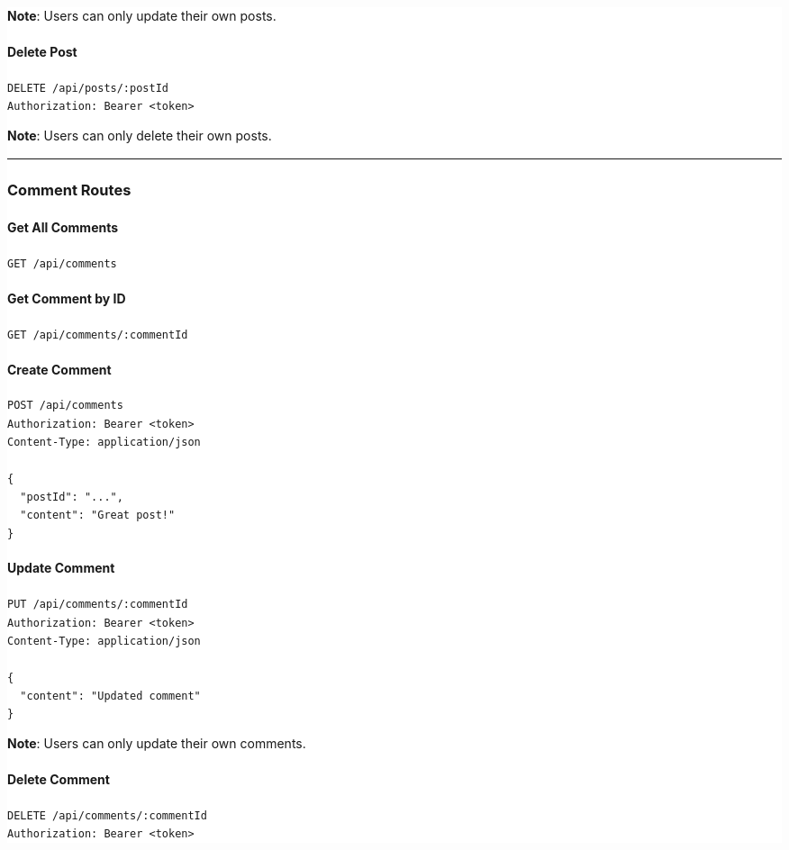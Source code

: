 **Note**: Users can only update their own posts.

#### Delete Post

```http
DELETE /api/posts/:postId
Authorization: Bearer <token>
```

**Note**: Users can only delete their own posts.

---

### Comment Routes

#### Get All Comments

```http
GET /api/comments
```

#### Get Comment by ID

```http
GET /api/comments/:commentId
```

#### Create Comment

```http
POST /api/comments
Authorization: Bearer <token>
Content-Type: application/json

{
  "postId": "...",
  "content": "Great post!"
}
```

#### Update Comment

```http
PUT /api/comments/:commentId
Authorization: Bearer <token>
Content-Type: application/json

{
  "content": "Updated comment"
}
```

**Note**: Users can only update their own comments.

#### Delete Comment

```http
DELETE /api/comments/:commentId
Authorization: Bearer <token>
```
